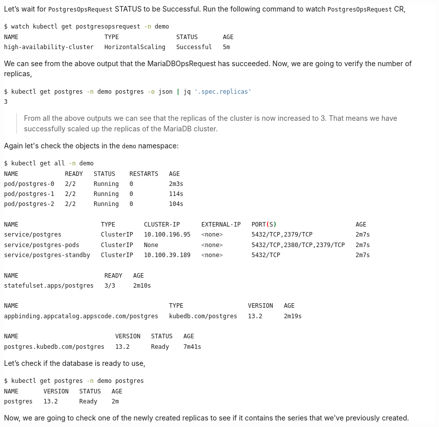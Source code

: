 Let’s wait for `PostgresOpsRequest` STATUS to be Successful. Run the following command to watch `PostgresOpsRequest` CR,

```bash
$ watch kubectl get postgresopsrequest -n demo
NAME                        TYPE                STATUS       AGE
high-availability-cluster   HorizontalScaling   Successful   5m
```

We can see from the above output that the MariaDBOpsRequest has succeeded. Now, we are going to verify the number of replicas,

```bash
$ kubectl get postgres -n demo postgres -o json | jq '.spec.replicas'
3
```
> From all the above outputs we can see that the replicas of the cluster is now increased to 3. That means we have successfully scaled up the replicas of the MariaDB cluster.

Again let's check the objects in the `demo` namespace:

```bash
$ kubectl get all -n demo
NAME             READY   STATUS    RESTARTS   AGE
pod/postgres-0   2/2     Running   0          2m3s
pod/postgres-1   2/2     Running   0          114s
pod/postgres-2   2/2     Running   0          104s

NAME                       TYPE        CLUSTER-IP      EXTERNAL-IP   PORT(S)                      AGE
service/postgres           ClusterIP   10.100.196.95   <none>        5432/TCP,2379/TCP            2m7s
service/postgres-pods      ClusterIP   None            <none>        5432/TCP,2380/TCP,2379/TCP   2m7s
service/postgres-standby   ClusterIP   10.100.39.189   <none>        5432/TCP                     2m7s

NAME                        READY   AGE
statefulset.apps/postgres   3/3     2m10s

NAME                                          TYPE                  VERSION   AGE
appbinding.appcatalog.appscode.com/postgres   kubedb.com/postgres   13.2      2m19s

NAME                           VERSION   STATUS   AGE
postgres.kubedb.com/postgres   13.2      Ready    7m41s
```

Let’s check if the database is ready to use,

```bash
$ kubectl get postgres -n demo postgres
NAME       VERSION   STATUS   AGE
postgres   13.2      Ready    2m
```
Now, we are going to check one of the newly created replicas to see if it contains the series that we've previously created.
